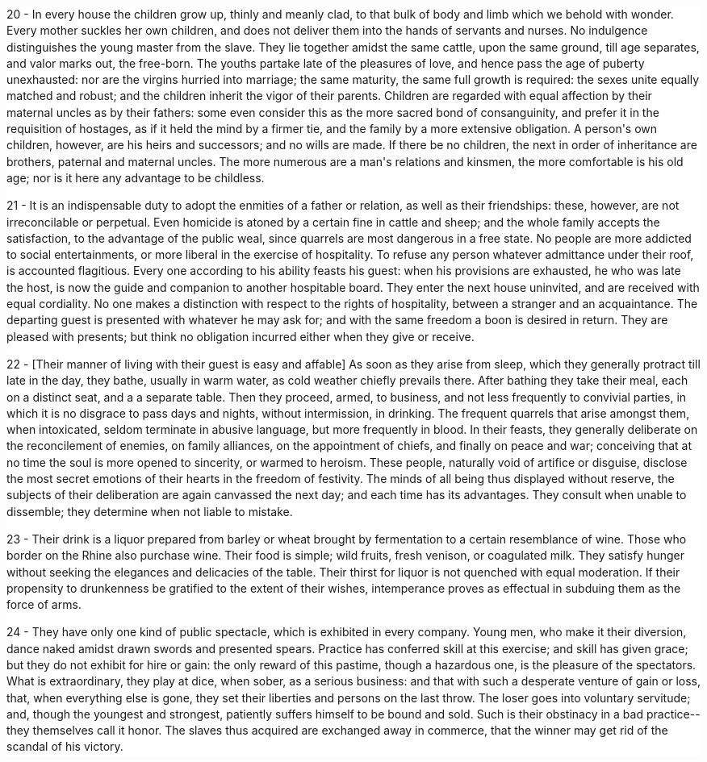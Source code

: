 20 - In every house the children grow up, thinly and meanly clad, to that bulk of body and limb which we behold with wonder. Every mother suckles her own children, and does not deliver them into the hands of servants and nurses. No indulgence distinguishes the young master from the slave. They lie together amidst the same cattle, upon the same ground, till age separates, and valor marks out, the free-born. The youths partake late of the pleasures of love, and hence pass the age of puberty unexhausted: nor are the virgins hurried into marriage; the same maturity, the same full growth is required: the sexes unite equally matched and robust; and the children inherit the vigor of their parents. Children are regarded with equal affection by their maternal uncles as by their fathers: some even consider this as the more sacred bond of consanguinity, and prefer it in the requisition of hostages, as if it held the mind by a firmer tie, and the family by a more extensive obligation. A person's own children, however, are his heirs and successors; and no wills are made. If there be no children, the next in order of inheritance are brothers, paternal and maternal uncles. The more numerous are a man's relations and kinsmen, the more comfortable is his old age; nor is it here any advantage to be childless.

21 - It is an indispensable duty to adopt the enmities of a father or relation, as well as their friendships: these, however, are not irreconcilable or perpetual. Even homicide is atoned by a certain fine in cattle and sheep; and the whole family accepts the satisfaction, to the advantage of the public weal, since quarrels are most dangerous in a free state. No people are more addicted to social entertainments, or more liberal in the exercise of hospitality. To refuse any person whatever admittance under their roof, is accounted flagitious. Every one according to his ability feasts his guest: when his provisions are exhausted, he who was late the host, is now the guide and companion to another hospitable board. They enter the next house uninvited, and are received with equal cordiality. No one makes a distinction with respect to the rights of hospitality, between a stranger and an acquaintance. The departing guest is presented with whatever he may ask for; and with the same freedom a boon is desired in return. They are pleased with presents; but think no obligation incurred either when they give or receive.

22 - [Their manner of living with their guest is easy and affable] As soon as they arise from sleep, which they generally protract till late in the day, they bathe, usually in warm water, as cold weather chiefly prevails there. After bathing they take their meal, each on a distinct seat, and a a separate table. Then they proceed, armed, to business, and not less frequently to convivial parties, in which it is no disgrace to pass days and nights, without intermission, in drinking. The frequent quarrels that arise amongst them, when intoxicated, seldom terminate in abusive language, but more frequently in blood. In their feasts, they generally deliberate on the reconcilement of enemies, on family alliances, on the appointment of chiefs, and finally on peace and war; conceiving that at no time the soul is more opened to sincerity, or warmed to heroism. These people, naturally void of artifice or disguise, disclose the most secret emotions of their hearts in the freedom of festivity. The minds of all being thus displayed without reserve, the subjects of their deliberation are again canvassed the next day; and each time has its advantages. They consult when unable to dissemble; they determine when not liable to mistake.

23 - Their drink is a liquor prepared from barley or wheat brought by fermentation to a certain resemblance of wine. Those who border on the Rhine also purchase wine. Their food is simple; wild fruits, fresh venison, or coagulated milk. They satisfy hunger without seeking the elegances and delicacies of the table. Their thirst for liquor is not quenched with equal moderation. If their propensity to drunkenness be gratified to the extent of their wishes, intemperance proves as effectual in subduing them as the force of arms.

24 - They have only one kind of public spectacle, which is exhibited in every company. Young men, who make it their diversion, dance naked amidst drawn swords and presented spears. Practice has conferred skill at this exercise; and skill has given grace; but they do not exhibit for hire or gain: the only reward of this pastime, though a hazardous one, is the pleasure of the spectators. What is extraordinary, they play at dice, when sober, as a serious business: and that with such a desperate venture of gain or loss, that, when everything else is gone, they set their liberties and persons on the last throw. The loser goes into voluntary servitude; and, though the youngest and strongest, patiently suffers himself to be bound and sold. Such is their obstinacy in a bad practice--they themselves call it honor. The slaves thus acquired are exchanged away in commerce, that the winner may get rid of the scandal of his victory.
